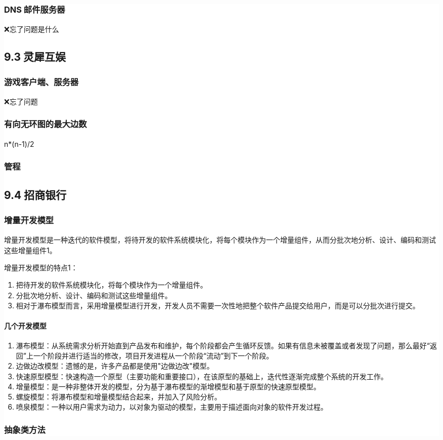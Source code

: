 

### DNS 邮件服务器

❌忘了问题是什么



## 9.3 灵犀互娱

### 游戏客户端、服务器

❌忘了问题



### 有向无环图的最大边数

n*(n-1)/2



### 管程

> 





## 9.4 招商银行

### 增量开发模型

增量开发模型是一种迭代的软件模型，将待开发的软件系统模块化，将每个模块作为一个增量组件，从而分批次地分析、设计、编码和测试这些增量组件1。

增量开发模型的特点1：

1. 把待开发的软件系统模块化，将每个模块作为一个增量组件。
2. 分批次地分析、设计、编码和测试这些增量组件。
3. 相对于瀑布模型而言，采用增量模型进行开发，开发人员不需要一次性地把整个软件产品提交给用户，而是可以分批次进行提交。

####  几个开发模型

1. 瀑布模型：从系统需求分析开始直到产品发布和维护，每个阶段都会产生循环反馈。如果有信息未被覆盖或者发现了问题，那么最好“返回”上一个阶段并进行适当的修改，项目开发进程从一个阶段“流动”到下一个阶段。
2. 边做边改模型：遗憾的是，许多产品都是使用"边做边改"模型。
3. 快速原型模型：快速构造一个原型（主要功能和重要接口），在该原型的基础上，迭代性逐渐完成整个系统的开发工作。
4. 增量模型：是一种非整体开发的模型，分为基于瀑布模型的渐增模型和基于原型的快速原型模型。
5. 螺旋模型：将瀑布模型和增量模型结合起来，并加入了风险分析。
6. 喷泉模型：一种以用户需求为动力，以对象为驱动的模型，主要用于描述面向对象的软件开发过程。



### 抽象类方法

> 

